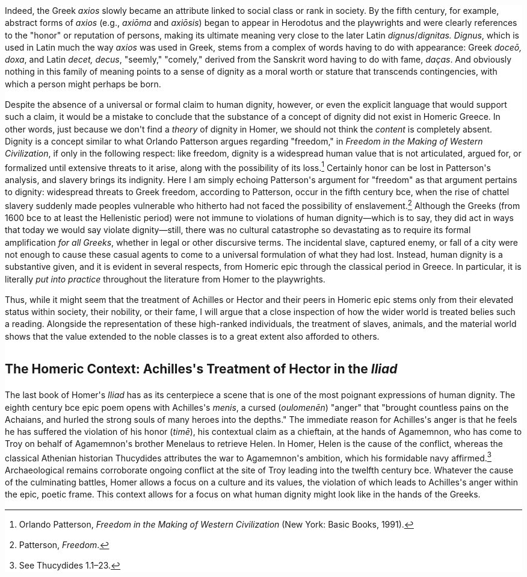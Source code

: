 Indeed, the Greek *axios* slowly became an attribute linked to social class or rank in society. By the fifth century, for example, abstract forms of *axios* (e.g., *axiōma* and *axiōsis*) began to appear in Herodotus and the playwrights and were clearly references to the "honor" or reputation of persons, making its ultimate meaning very close to the later Latin *dignus*/*dignitas. Dignus*, which is used in Latin much the way *axios* was used in Greek, stems from a complex of words having to do with appearance: Greek *doceō, doxa*, and Latin *decet, decus*, "seemly," "comely," derived from the Sanskrit word having to do with fame, *daças*. And obviously nothing in this family of meaning points to a sense of dignity as a moral worth or stature that transcends contingencies, with which a person might perhaps be born.

Despite the absence of a universal or formal claim to human dignity, however, or even the explicit language that would support such a claim, it would be a mistake to conclude that the substance of a concept of dignity did not exist in Homeric Greece. In other words, just because we don't find a *theory* of dignity in Homer, we should not think the *content* is completely absent. Dignity is a concept similar to what Orlando Patterson argues regarding "freedom," in *Freedom in the Making of Western Civilization*, if only in the following respect: like freedom, dignity is a widespread human value that is not articulated, argued for, or formalized until extensive threats to it arise, along with the possibility of its loss.[^11] Certainly honor can be lost in Patterson's analysis, and slavery brings its indignity. Here I am simply echoing Patterson's argument for "freedom" as that argument pertains to dignity: widespread threats to Greek freedom, according to Patterson, occur in the fifth century bce, when the rise of chattel slavery suddenly made peoples vulnerable who hitherto had not faced the possibility of enslavement.[^12] Although the Greeks (from 1600 bce to at least the Hellenistic period) were not immune to violations of human dignity—which is to say, they did act in ways that today we would say violate dignity—still, there was no cultural catastrophe so devastating as to require its formal amplification *for all Greeks*, whether in legal or other discursive terms. The incidental slave, captured enemy, or fall of a city were not enough to cause these casual agents to come to a universal formulation of what they had lost. Instead, human dignity is a substantive given, and it is evident in several respects, from Homeric epic through the classical period in Greece. In particular, it is literally *put into practice* throughout the literature from Homer to the playwrights.

Thus, while it might seem that the treatment of Achilles or Hector and their peers in Homeric epic stems only from their elevated status within society, their nobility, or their fame, I will argue that a close inspection of how the wider world is treated belies such a reading. Alongside the representation of these high-ranked individuals, the treatment of slaves, animals, and the material world shows that the value extended to the noble classes is to a great extent also afforded to others.

## The Homeric Context: Achilles's Treatment of Hector in the *Iliad*

The last book of Homer's *Iliad* has as its centerpiece a scene that is one of the most poignant expressions of human dignity. The eighth century bce epic poem opens with Achilles's *menis*, a cursed (*oulomenēn*) "anger" that "brought countless pains on the Achaians, and hurled the strong souls of many heroes into the depths." The immediate reason for Achilles's anger is that he feels he has suffered the violation of his honor (*timē*), his contextual claim as a chieftain, at the hands of Agamemnon, who has come to Troy on behalf of Agamemnon's brother Menelaus to retrieve Helen. In Homer, Helen is the cause of the conflict, whereas the classical Athenian historian Thucydides attributes the war to Agamemnon's ambition, which his formidable navy affirmed.[^13] Archaeological remains corroborate ongoing conflict at the site of Troy leading into the twelfth century bce. Whatever the cause of the culminating battles, Homer allows a focus on a culture and its values, the violation of which leads to Achilles's anger within the epic, poetic frame. This context allows for a focus on what human dignity might look like in the hands of the Greeks.


[^1]:  For all translations, I have used a combination of my own reading of the Greek, along with some aspects that I like from Richmond Lattimore, western's translation, Stanley Lombardo's, and the Loeb translation by A. T. Murray.
[^2]:  Jasper Griffin, *Homer on Life and Death* (Oxford: Clarendon Press, 1980).
[^3]:  In speaking of "formal" criteria, I'm alluding to Remy Debes's distinction between substantive and formal claims of human dignity. Remy Debes, "Dignity's Gauntlet," *Philosophical Perspectives* 23 (2003): 52.
[^4]:  Leonard Harris, "Honor, Eunuchs, and the Postcolonial Subject," in *Postcolonial African Philosophy: A Critical Reader*, ed. Emmanuel Chukwudi Eze (New York: Blackwell, 1997), 252–59. I am grateful to Professor Harris for reading a draft of this chapter and suggesting improvements.
[^5]:  As the prevailing view, examples of this alternative claim are in the offing. Thus, consider that "posthuman" theories now speak of the "indignity" that we, as human subjects, might someday avoid by using technological advancement to overcome disease, deprivation, decay, and even death. These posthuman theories strike many as wrongheaded precisely because they turn on a basic misunderstanding of what dignity is. As Charles T. Rubin argues, such an approach takes a "contemptuous attitude to what we actually are" (161), as if to be limited in any way is to suffer the loss of dignity (making a "dignified death" an oxymoron). Charles T. Rubin, "Human Dignity and the Future of Man," in *Human Dignity and Bioethics*, ed. Edmund D. Pellegrino, Adam Schulman, and Thomas W. Merrill (Notre Dame, IN: Notre Dame University Press, 2009), 155–72.
[^6]:  See Debes's introduction to this volume.
[^7]:  See George Kateb, *Human Dignity* (Cambridge, MA: Harvard University Press, 2011). When formalization of human dignity first occurred is as yet an open question and one being explored in this volume. The philosophical formalization might be attributed to Kant (see Sensen in this volume), but the legal claim of universal human dignity does not occur until after World War II, as LaVaque-Manty argues in this volume.
[^8]:  See Griffin in this volume.
[^9]:  Liddell and Scott's entry for Homer 8.234.
[^10]:  The parallel passage cited in Liddell and Scott is from Herodotus, where Solon implicitly corrects Croesus's sense of what is valuable—namely, noble stock—for the worth of common Athenian youth, Cleobis and Biton, who sacrificed their lives by taking on the yoke of oxen to make sure their mother arrived at the temple of Delphi. See Herodotus 1.31–32. Whether their good behavior is a result of their Athenianness begs the question of human dignity, despite the emphasis on their low social standing that might evidence universal dignity.
[^11]:  Orlando Patterson, *Freedom in the Making of Western Civilization* (New York: Basic Books, 1991).
[^12]:  Patterson, *Freedom*.
[^13]:  See Thucydides 1.1–23.
[^14]:  I am perhaps evading an important aspect of the passage, namely the role of the gods in dignity and its restoration. I hope to handle this to some extent through the notion of reverence.
[^15]:  See Homer, *Iliad*, 24.478–79. As elsewhere, I here work from Murray's Loeb translation, adapting it based on my own interpretation of the Greek.
[^16]:  Debes, "Dignity's Gauntlet," 52.
[^17]:  Paul Woodruff, *Reverence: Renewing a Forgotten Virtue* (New York: Oxford University Press, 2014), 8.
[^18]:  Kateb, *Human Dignity*.
[^19]:  Later in this volume, Bonnie Kent addresses dignity vis-à-vis the *imago Dei*.
[^20]:  Griffin, *Homer*, 85.
[^21]:  Bernard Williams, *Shame and Necessity* (Berkeley: University of California Press, 1993).
[^22]:  Debes, "Dignity's Gauntlet," 58.
[^23]:  Remy Debes, "Human Dignity," review of *Human Dignity* by George Kateb, *Notre Dame Philosophical Reviews*, May 2, 2011.
[^24]:  Debes, "Human Dignity," on Kateb.
[^25]:  Debes, "Dignity's Gauntlet," 59.
[^26]:  Patrice Rankine, "Odysseus as Slave: The Ritual of Domination and Social Death in Homeric Society," in *Reading Ancient Slavery*, ed. Richard Alston, Edith Hall, and Laura Proffitt (New York: Bristol, 2011), 34–50.
[^27]:  Rankine, "Odysseus as Slave," 34–50.
[^28]:  Rankine, “Odysseus as Slave.”
[^29]:  Kateb, *Human Dignity.*
[^30]:  Kateb, *Human Dignity*, 117.
[^31]:  Eric Auerbach, *Mimesis: The Representation of Reality in Western Literature*, trans. Willard R. Trask (Princeton, NJ: Princeton University Press, 2003).
[^32]:  Rankine, "Odysseus as Slave."
[^33]:  Eric Havelock, *Preface to Plato* (Cambridge, MA: Belknap Press of Harvard University Press, 1982).
[^34]:  Debes, "Human Dignity," 60.
[^35]:  Edith Hall, *Inventing the Barbarian: Greek Self-Definition through Tragedy* (Oxford University Press), 1989.
[^36]:  Patrice Rankine, *Ulysses in Black: Ralph Ellison, Classicism, and African American Literature* (University of Wisconsin Press), 2006.
[^37]:  Kenneth J. Dover, *Greek Popular Morality in the Time of Plato and Aristotle* (Indianapolis: Hackett, 1994).